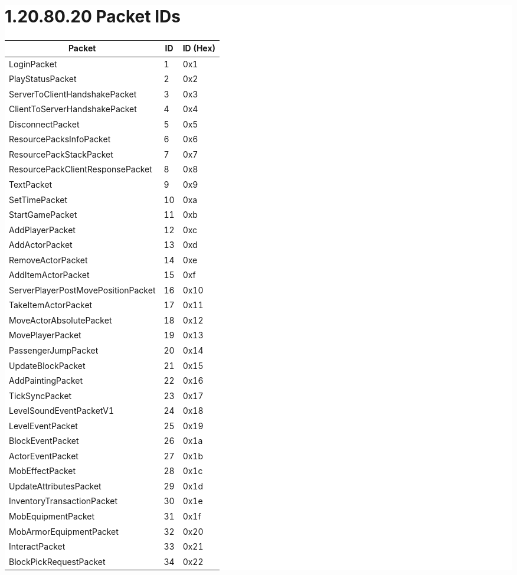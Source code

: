 # 1.20.80.20 Packet IDs
| Packet                                  | ID  | ID (Hex) |
|-----------------------------------------|-----|----------|
| LoginPacket                             | 1   | 0x1      |
| PlayStatusPacket                        | 2   | 0x2      |
| ServerToClientHandshakePacket           | 3   | 0x3      |
| ClientToServerHandshakePacket           | 4   | 0x4      |
| DisconnectPacket                        | 5   | 0x5      |
| ResourcePacksInfoPacket                 | 6   | 0x6      |
| ResourcePackStackPacket                 | 7   | 0x7      |
| ResourcePackClientResponsePacket        | 8   | 0x8      |
| TextPacket                              | 9   | 0x9      |
| SetTimePacket                           | 10  | 0xa      |
| StartGamePacket                         | 11  | 0xb      |
| AddPlayerPacket                         | 12  | 0xc      |
| AddActorPacket                          | 13  | 0xd      |
| RemoveActorPacket                       | 14  | 0xe      |
| AddItemActorPacket                      | 15  | 0xf      |
| ServerPlayerPostMovePositionPacket      | 16  | 0x10     |
| TakeItemActorPacket                     | 17  | 0x11     |
| MoveActorAbsolutePacket                 | 18  | 0x12     |
| MovePlayerPacket                        | 19  | 0x13     |
| PassengerJumpPacket                     | 20  | 0x14     |
| UpdateBlockPacket                       | 21  | 0x15     |
| AddPaintingPacket                       | 22  | 0x16     |
| TickSyncPacket                          | 23  | 0x17     |
| LevelSoundEventPacketV1                 | 24  | 0x18     |
| LevelEventPacket                        | 25  | 0x19     |
| BlockEventPacket                        | 26  | 0x1a     |
| ActorEventPacket                        | 27  | 0x1b     |
| MobEffectPacket                         | 28  | 0x1c     |
| UpdateAttributesPacket                  | 29  | 0x1d     |
| InventoryTransactionPacket              | 30  | 0x1e     |
| MobEquipmentPacket                      | 31  | 0x1f     |
| MobArmorEquipmentPacket                 | 32  | 0x20     |
| InteractPacket                          | 33  | 0x21     |
| BlockPickRequestPacket                  | 34  | 0x22     |